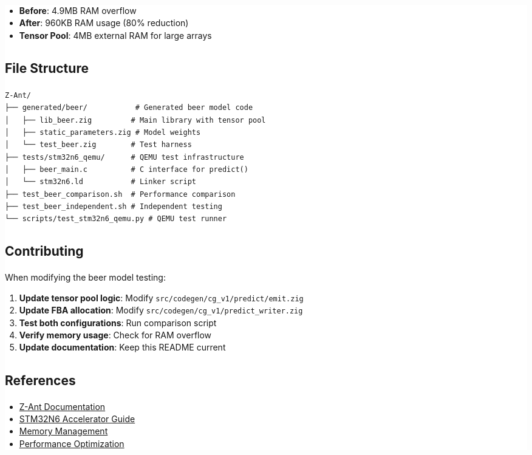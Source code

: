 - **Before**: 4.9MB RAM overflow
- **After**: 960KB RAM usage (80% reduction)
- **Tensor Pool**: 4MB external RAM for large arrays

## File Structure

```
Z-Ant/
├── generated/beer/           # Generated beer model code
│   ├── lib_beer.zig         # Main library with tensor pool
│   ├── static_parameters.zig # Model weights
│   └── test_beer.zig        # Test harness
├── tests/stm32n6_qemu/      # QEMU test infrastructure
│   ├── beer_main.c          # C interface for predict()
│   └── stm32n6.ld           # Linker script
├── test_beer_comparison.sh  # Performance comparison
├── test_beer_independent.sh # Independent testing
└── scripts/test_stm32n6_qemu.py # QEMU test runner
```

## Contributing

When modifying the beer model testing:

1. **Update tensor pool logic**: Modify `src/codegen/cg_v1/predict/emit.zig`
2. **Update FBA allocation**: Modify `src/codegen/cg_v1/predict_writer.zig`
3. **Test both configurations**: Run comparison script
4. **Verify memory usage**: Check for RAM overflow
5. **Update documentation**: Keep this README current

## References

- [Z-Ant Documentation](docs/)
- [STM32N6 Accelerator Guide](docs/accelerators/)
- [Memory Management](docs/tensor.md)
- [Performance Optimization](docs/MATH_TABLE.md)
